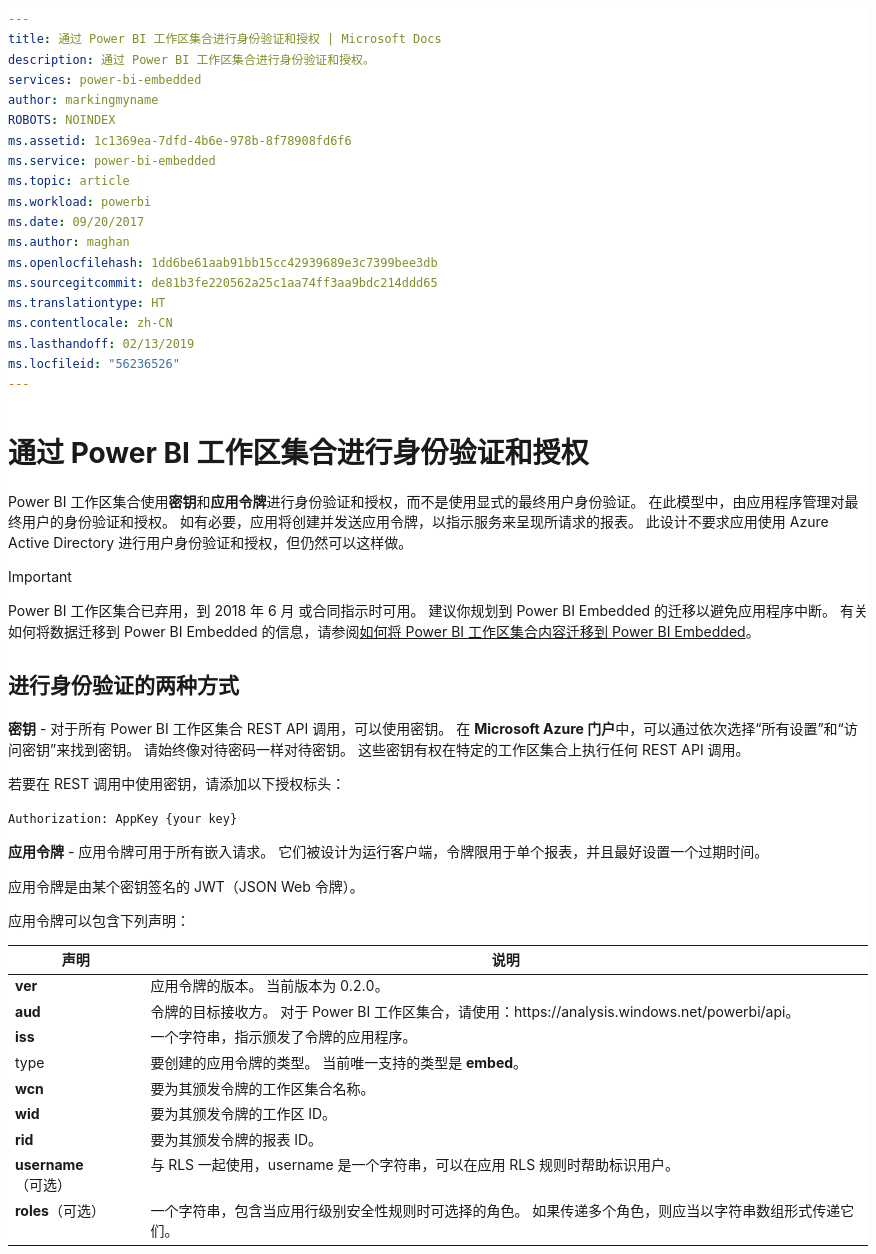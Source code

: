 ```yaml
---
title: 通过 Power BI 工作区集合进行身份验证和授权 | Microsoft Docs
description: 通过 Power BI 工作区集合进行身份验证和授权。
services: power-bi-embedded
author: markingmyname
ROBOTS: NOINDEX
ms.assetid: 1c1369ea-7dfd-4b6e-978b-8f78908fd6f6
ms.service: power-bi-embedded
ms.topic: article
ms.workload: powerbi
ms.date: 09/20/2017
ms.author: maghan
ms.openlocfilehash: 1dd6be61aab91bb15cc42939689e3c7399bee3db
ms.sourcegitcommit: de81b3fe220562a25c1aa74ff3aa9bdc214ddd65
ms.translationtype: HT
ms.contentlocale: zh-CN
ms.lasthandoff: 02/13/2019
ms.locfileid: "56236526"
---
```

# <a name="authenticating-and-authorizing-with-power-bi-workspace-collections"></a>通过 Power BI 工作区集合进行身份验证和授权

Power BI 工作区集合使用**密钥**和**应用令牌**进行身份验证和授权，而不是使用显式的最终用户身份验证。 在此模型中，由应用程序管理对最终用户的身份验证和授权。 如有必要，应用将创建并发送应用令牌，以指示服务来呈现所请求的报表。 此设计不要求应用使用 Azure Active Directory 进行用户身份验证和授权，但仍然可以这样做。

> [!IMPORTANT]
> Power BI 工作区集合已弃用，到 2018 年 6 月 或合同指示时可用。 建议你规划到 Power BI Embedded 的迁移以避免应用程序中断。 有关如何将数据迁移到 Power BI Embedded 的信息，请参阅[如何将 Power BI 工作区集合内容迁移到 Power BI Embedded](https://powerbi.microsoft.com/documentation/powerbi-developer-migrate-from-powerbi-embedded/)。

## <a name="two-ways-to-authenticate"></a>进行身份验证的两种方式

**密钥** - 对于所有 Power BI 工作区集合 REST API 调用，可以使用密钥。 在 **Microsoft Azure 门户**中，可以通过依次选择“所有设置”和“访问密钥”来找到密钥。 请始终像对待密码一样对待密钥。 这些密钥有权在特定的工作区集合上执行任何 REST API 调用。

若要在 REST 调用中使用密钥，请添加以下授权标头：

    Authorization: AppKey {your key}

**应用令牌** - 应用令牌可用于所有嵌入请求。 它们被设计为运行客户端，令牌限用于单个报表，并且最好设置一个过期时间。

应用令牌是由某个密钥签名的 JWT（JSON Web 令牌）。

应用令牌可以包含下列声明：

| 声明 | 说明 |    
| --- | --- |
| **ver** |应用令牌的版本。 当前版本为 0.2.0。 |
| **aud** |令牌的目标接收方。 对于 Power BI 工作区集合，请使用：https:\//analysis.windows.net/powerbi/api。 |
| **iss** |一个字符串，指示颁发了令牌的应用程序。 |
| type |要创建的应用令牌的类型。 当前唯一支持的类型是 **embed**。 |
| **wcn** |要为其颁发令牌的工作区集合名称。 |
| **wid** |要为其颁发令牌的工作区 ID。 |
| **rid** |要为其颁发令牌的报表 ID。 |
| **username**（可选） |与 RLS 一起使用，username 是一个字符串，可以在应用 RLS 规则时帮助标识用户。 |
| **roles**（可选） |一个字符串，包含当应用行级别安全性规则时可选择的角色。 如果传递多个角色，则应当以字符串数组形式传递它们。 |